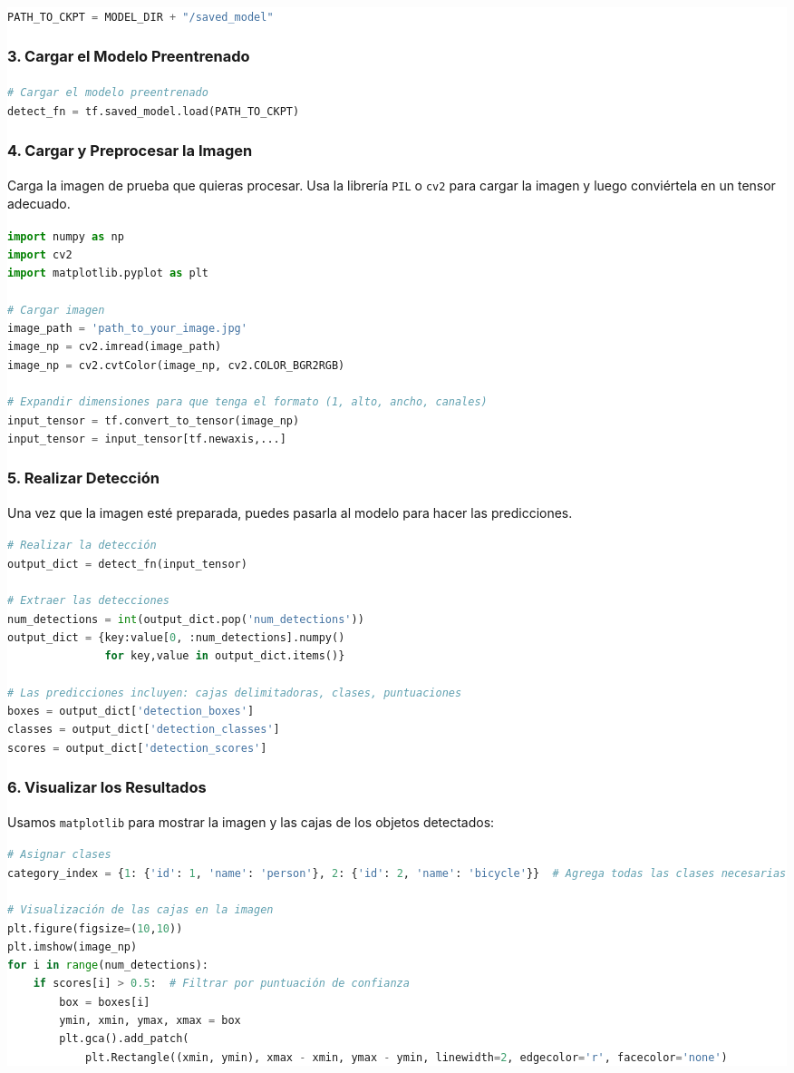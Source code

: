```python
PATH_TO_CKPT = MODEL_DIR + "/saved_model"
```

### 3. Cargar el Modelo Preentrenado

```python
# Cargar el modelo preentrenado
detect_fn = tf.saved_model.load(PATH_TO_CKPT)
```

### 4. Cargar y Preprocesar la Imagen
Carga la imagen de prueba que quieras procesar. Usa la librería `PIL` o `cv2` para cargar la imagen y luego conviértela en un tensor adecuado.

```python
import numpy as np
import cv2
import matplotlib.pyplot as plt

# Cargar imagen
image_path = 'path_to_your_image.jpg'
image_np = cv2.imread(image_path)
image_np = cv2.cvtColor(image_np, cv2.COLOR_BGR2RGB)

# Expandir dimensiones para que tenga el formato (1, alto, ancho, canales)
input_tensor = tf.convert_to_tensor(image_np)
input_tensor = input_tensor[tf.newaxis,...]
```

### 5. Realizar Detección
Una vez que la imagen esté preparada, puedes pasarla al modelo para hacer las predicciones.

```python
# Realizar la detección
output_dict = detect_fn(input_tensor)

# Extraer las detecciones
num_detections = int(output_dict.pop('num_detections'))
output_dict = {key:value[0, :num_detections].numpy() 
               for key,value in output_dict.items()}

# Las predicciones incluyen: cajas delimitadoras, clases, puntuaciones
boxes = output_dict['detection_boxes']
classes = output_dict['detection_classes']
scores = output_dict['detection_scores']
```

### 6. Visualizar los Resultados

Usamos `matplotlib` para mostrar la imagen y las cajas de los objetos detectados:

```python
# Asignar clases
category_index = {1: {'id': 1, 'name': 'person'}, 2: {'id': 2, 'name': 'bicycle'}}  # Agrega todas las clases necesarias

# Visualización de las cajas en la imagen
plt.figure(figsize=(10,10))
plt.imshow(image_np)
for i in range(num_detections):
    if scores[i] > 0.5:  # Filtrar por puntuación de confianza
        box = boxes[i]
        ymin, xmin, ymax, xmax = box
        plt.gca().add_patch(
            plt.Rectangle((xmin, ymin), xmax - xmin, ymax - ymin, linewidth=2, edgecolor='r', facecolor='none')
```